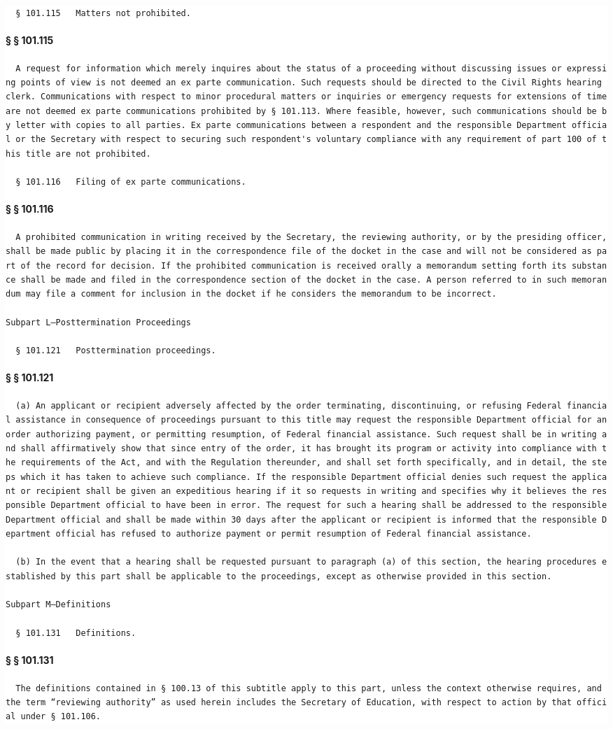       § 101.115   Matters not prohibited.

#### § § 101.115

      A request for information which merely inquires about the status of a proceeding without discussing issues or expressing points of view is not deemed an ex parte communication. Such requests should be directed to the Civil Rights hearing clerk. Communications with respect to minor procedural matters or inquiries or emergency requests for extensions of time are not deemed ex parte communications prohibited by § 101.113. Where feasible, however, such communications should be by letter with copies to all parties. Ex parte communications between a respondent and the responsible Department official or the Secretary with respect to securing such respondent's voluntary compliance with any requirement of part 100 of this title are not prohibited.

      § 101.116   Filing of ex parte communications.

#### § § 101.116

      A prohibited communication in writing received by the Secretary, the reviewing authority, or by the presiding officer, shall be made public by placing it in the correspondence file of the docket in the case and will not be considered as part of the record for decision. If the prohibited communication is received orally a memorandum setting forth its substance shall be made and filed in the correspondence section of the docket in the case. A person referred to in such memorandum may file a comment for inclusion in the docket if he considers the memorandum to be incorrect.

    Subpart L—Posttermination Proceedings

      § 101.121   Posttermination proceedings.

#### § § 101.121

      (a) An applicant or recipient adversely affected by the order terminating, discontinuing, or refusing Federal financial assistance in consequence of proceedings pursuant to this title may request the responsible Department official for an order authorizing payment, or permitting resumption, of Federal financial assistance. Such request shall be in writing and shall affirmatively show that since entry of the order, it has brought its program or activity into compliance with the requirements of the Act, and with the Regulation thereunder, and shall set forth specifically, and in detail, the steps which it has taken to achieve such compliance. If the responsible Department official denies such request the applicant or recipient shall be given an expeditious hearing if it so requests in writing and specifies why it believes the responsible Department official to have been in error. The request for such a hearing shall be addressed to the responsible Department official and shall be made within 30 days after the applicant or recipient is informed that the responsible Department official has refused to authorize payment or permit resumption of Federal financial assistance.

      (b) In the event that a hearing shall be requested pursuant to paragraph (a) of this section, the hearing procedures established by this part shall be applicable to the proceedings, except as otherwise provided in this section.

    Subpart M—Definitions

      § 101.131   Definitions.

#### § § 101.131

      The definitions contained in § 100.13 of this subtitle apply to this part, unless the context otherwise requires, and the term “reviewing authority” as used herein includes the Secretary of Education, with respect to action by that official under § 101.106.
